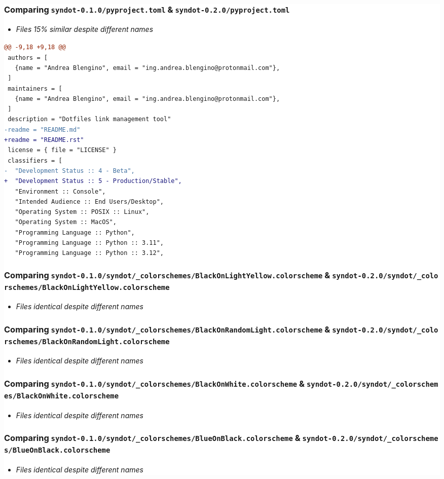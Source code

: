 ### Comparing `syndot-0.1.0/pyproject.toml` & `syndot-0.2.0/pyproject.toml`

 * *Files 15% similar despite different names*

```diff
@@ -9,18 +9,18 @@
 authors = [
   {name = "Andrea Blengino", email = "ing.andrea.blengino@protonmail.com"},
 ]
 maintainers = [
   {name = "Andrea Blengino", email = "ing.andrea.blengino@protonmail.com"},
 ]
 description = "Dotfiles link management tool"
-readme = "README.md"
+readme = "README.rst"
 license = { file = "LICENSE" }
 classifiers = [
-  "Development Status :: 4 - Beta",
+  "Development Status :: 5 - Production/Stable",
   "Environment :: Console",
   "Intended Audience :: End Users/Desktop",
   "Operating System :: POSIX :: Linux",
   "Operating System :: MacOS",
   "Programming Language :: Python",
   "Programming Language :: Python :: 3.11",
   "Programming Language :: Python :: 3.12",
```

### Comparing `syndot-0.1.0/syndot/_colorschemes/BlackOnLightYellow.colorscheme` & `syndot-0.2.0/syndot/_colorschemes/BlackOnLightYellow.colorscheme`

 * *Files identical despite different names*

### Comparing `syndot-0.1.0/syndot/_colorschemes/BlackOnRandomLight.colorscheme` & `syndot-0.2.0/syndot/_colorschemes/BlackOnRandomLight.colorscheme`

 * *Files identical despite different names*

### Comparing `syndot-0.1.0/syndot/_colorschemes/BlackOnWhite.colorscheme` & `syndot-0.2.0/syndot/_colorschemes/BlackOnWhite.colorscheme`

 * *Files identical despite different names*

### Comparing `syndot-0.1.0/syndot/_colorschemes/BlueOnBlack.colorscheme` & `syndot-0.2.0/syndot/_colorschemes/BlueOnBlack.colorscheme`

 * *Files identical despite different names*
